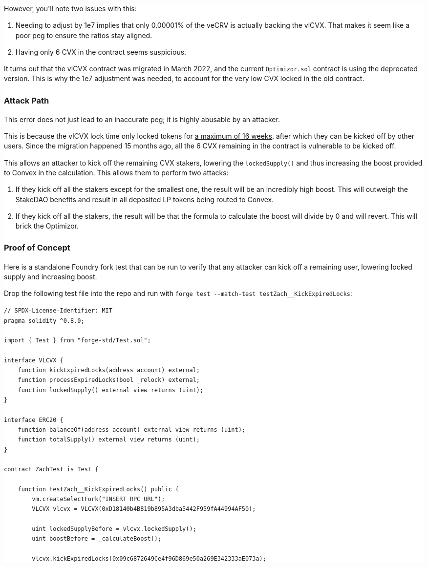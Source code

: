 However, you'll note two issues with this:

1) Needing to adjust by 1e7 implies that only 0.00001% of the veCRV is actually backing the vlCVX. That makes it seem like a poor peg to ensure the ratios stay aligned.

2) Having only 6 CVX in the contract seems suspicious.

It turns out that [the vlCVX contract was migrated in March 2022](https://convexfinance.medium.com/vote-locked-cvx-contract-migration-8546b3d9a38c), and the current `Optimizor.sol` contract is using the deprecated version. This is why the 1e7 adjustment was needed, to account for the very low CVX locked in the old contract.

### Attack Path

This error does not just lead to an inaccurate peg; it is highly abusable by an attacker.

This is because the vlCVX lock time only locked tokens for [a maximum of 16 weeks](https://docs.convexfinance.com/convexfinance/general-information/understanding-cvx/vote-locking), after which they can be kicked off by other users. Since the migration happened 15 months ago, all the 6 CVX remaining in the contract is vulnerable to be kicked off.

This allows an attacker to kick off the remaining CVX stakers, lowering the `lockedSupply()` and thus increasing the boost provided to Convex in the calculation. This allows them to perform two attacks:

1) If they kick off all the stakers except for the smallest one, the result will be an incredibly high boost. This will outweigh the StakeDAO benefits and result in all deposited LP tokens being routed to Convex.

2) If they kick off all the stakers, the result will be that the formula to calculate the boost will divide by 0 and will revert. This will brick the Optimizor.

### Proof of Concept

Here is a standalone Foundry fork test that can be run to verify that any attacker can kick off a remaining user, lowering locked supply and increasing boost.

Drop the following test file into the repo and run with `forge test --match-test testZach__KickExpiredLocks`:

```solidity
// SPDX-License-Identifier: MIT
pragma solidity ^0.8.0;

import { Test } from "forge-std/Test.sol";

interface VLCVX {
    function kickExpiredLocks(address account) external;
    function processExpiredLocks(bool _relock) external;
    function lockedSupply() external view returns (uint);
}

interface ERC20 {
    function balanceOf(address account) external view returns (uint);
    function totalSupply() external view returns (uint);
}

contract ZachTest is Test {

    function testZach__KickExpiredLocks() public {
        vm.createSelectFork("INSERT RPC URL");
        VLCVX vlcvx = VLCVX(0xD18140b4B819b895A3dba5442F959fA44994AF50);

        uint lockedSupplyBefore = vlcvx.lockedSupply();
        uint boostBefore = _calculateBoost();

        vlcvx.kickExpiredLocks(0x09c6872649Ce4f96D869e50a269E342333aE073a);

```